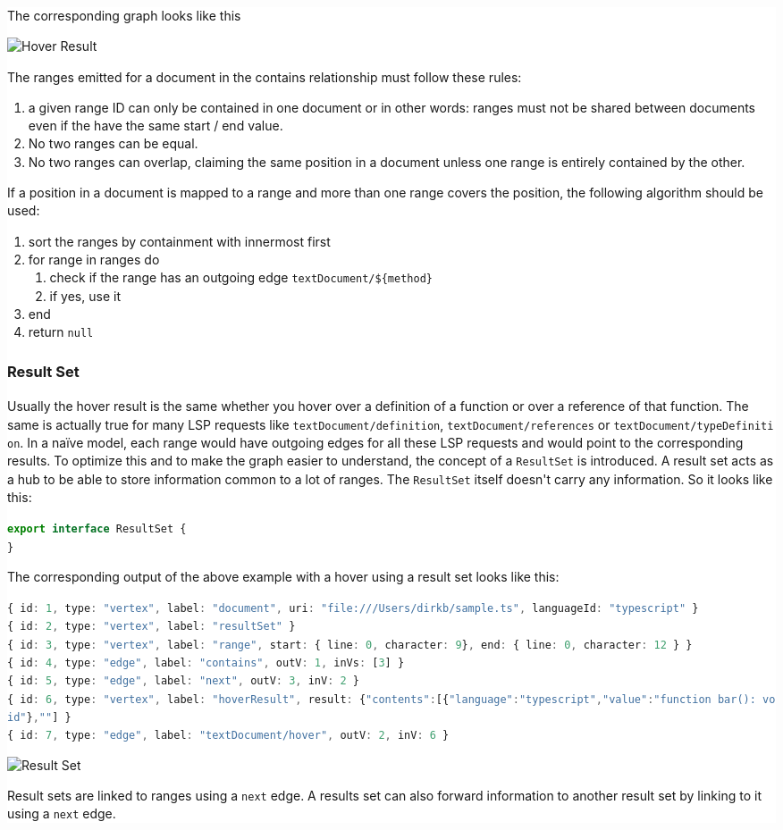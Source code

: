 The corresponding graph looks like this

<img src="../img/hoverResult.png" alt="Hover Result" style="max-width: 66%; max-height: 66%"/>

The ranges emitted for a document in the contains relationship must follow these rules:

1. a given range ID can only be contained in one document or in other words: ranges must not be shared between documents even if the have the same start / end value.
1. No two ranges can be equal.
1. No two ranges can overlap, claiming the same position in a document unless one range is entirely contained by the other.

If a position in a document is mapped to a range and more than one range covers the position, the following algorithm should be used:

1. sort the ranges by containment with innermost first
1. for range in ranges do
   1. check if the range has an outgoing edge `textDocument/${method}`
   1. if yes, use it
1. end
1. return `null`

### Result Set

Usually the hover result is the same whether you hover over a definition of a function or over a reference of that function. The same is actually true for many LSP requests like `textDocument/definition`, `textDocument/references` or `textDocument/typeDefinition`. In a naïve model, each range would have outgoing edges for all these LSP requests and would point to the corresponding results. To optimize this and to make the graph easier to understand, the concept of a `ResultSet` is introduced. A result set acts as a hub to be able to store information common to a lot of ranges. The `ResultSet` itself doesn't carry any information. So it looks like this:

```typescript
export interface ResultSet {
}
```

The corresponding output of the above example with a hover using a result set looks like this:

```typescript
{ id: 1, type: "vertex", label: "document", uri: "file:///Users/dirkb/sample.ts", languageId: "typescript" }
{ id: 2, type: "vertex", label: "resultSet" }
{ id: 3, type: "vertex", label: "range", start: { line: 0, character: 9}, end: { line: 0, character: 12 } }
{ id: 4, type: "edge", label: "contains", outV: 1, inVs: [3] }
{ id: 5, type: "edge", label: "next", outV: 3, inV: 2 }
{ id: 6, type: "vertex", label: "hoverResult", result: {"contents":[{"language":"typescript","value":"function bar(): void"},""] }
{ id: 7, type: "edge", label: "textDocument/hover", outV: 2, inV: 6 }
```

<img src="../img/resultSet.png" alt="Result Set"  style="max-width: 50%; max-height: 50%"/>

Result sets are linked to ranges using a `next` edge. A results set can also forward information to another result set by linking to it using a `next` edge.
